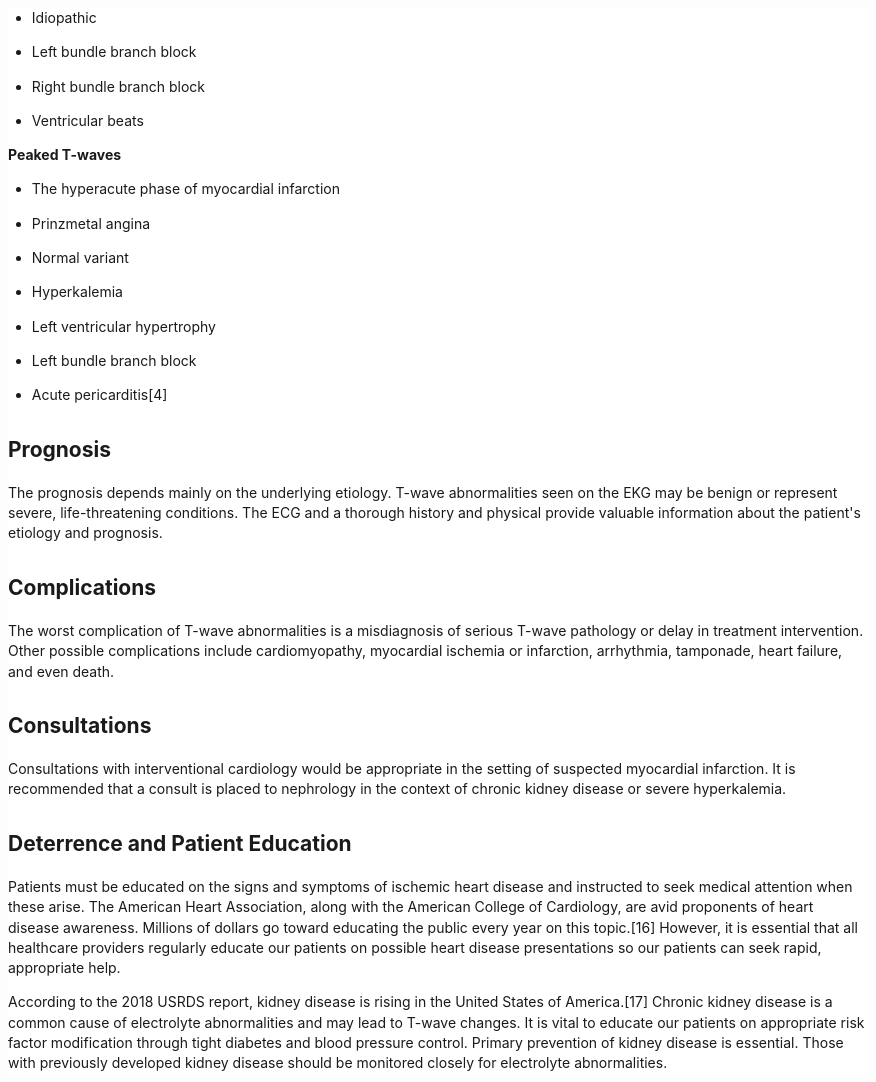 - Idiopathic

- Left bundle branch block

- Right bundle branch block

- Ventricular beats

**Peaked T-waves**

- The hyperacute phase of myocardial infarction

- Prinzmetal angina

- Normal variant

- Hyperkalemia

- Left ventricular hypertrophy

- Left bundle branch block

- Acute pericarditis[4]

## Prognosis

The prognosis depends mainly on the underlying etiology. T-wave abnormalities seen on the EKG may be benign or represent severe, life-threatening conditions. The ECG and a thorough history and physical provide valuable information about the patient's etiology and prognosis.

## Complications

The worst complication of T-wave abnormalities is a misdiagnosis of serious T-wave pathology or delay in treatment intervention. Other possible complications include cardiomyopathy, myocardial ischemia or infarction, arrhythmia, tamponade, heart failure, and even death.

## Consultations

Consultations with interventional cardiology would be appropriate in the setting of suspected myocardial infarction. It is recommended that a consult is placed to nephrology in the context of chronic kidney disease or severe hyperkalemia.

## Deterrence and Patient Education

Patients must be educated on the signs and symptoms of ischemic heart disease and instructed to seek medical attention when these arise. The American Heart Association, along with the American College of Cardiology, are avid proponents of heart disease awareness. Millions of dollars go toward educating the public every year on this topic.[16] However, it is essential that all healthcare providers regularly educate our patients on possible heart disease presentations so our patients can seek rapid, appropriate help.

According to the 2018 USRDS report, kidney disease is rising in the United States of America.[17] Chronic kidney disease is a common cause of electrolyte abnormalities and may lead to T-wave changes. It is vital to educate our patients on appropriate risk factor modification through tight diabetes and blood pressure control. Primary prevention of kidney disease is essential. Those with previously developed kidney disease should be monitored closely for electrolyte abnormalities.
